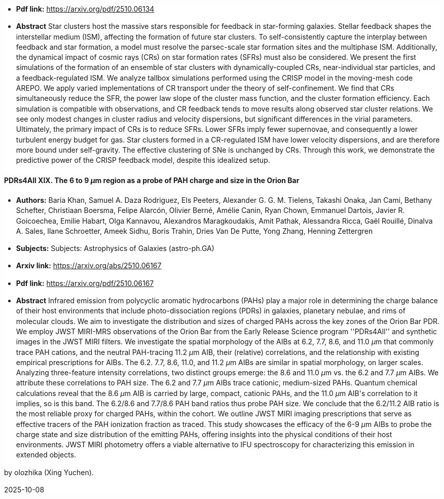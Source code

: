  - **Pdf link:** https://arxiv.org/pdf/2510.06134

 - **Abstract**
 Star clusters host the massive stars responsible for feedback in star-forming galaxies. Stellar feedback shapes the interstellar medium (ISM), affecting the formation of future star clusters. To self-consistently capture the interplay between feedback and star formation, a model must resolve the parsec-scale star formation sites and the multiphase ISM. Additionally, the dynamical impact of cosmic rays (CRs) on star formation rates (SFRs) must also be considered. We present the first simulations of the formation of an ensemble of star clusters with dynamically-coupled CRs, near-individual star particles, and a feedback-regulated ISM. We analyze tallbox simulations performed using the CRISP model in the moving-mesh code AREPO. We apply varied implementations of CR transport under the theory of self-confinement. We find that CRs simultaneously reduce the SFR, the power law slope of the cluster mass function, and the cluster formation efficiency. Each simulation is compatible with observations, and CR feedback tends to move results along observed star cluster relations. We see only modest changes in cluster radius and velocity dispersions, but significant differences in the virial parameters. Ultimately, the primary impact of CRs is to reduce SFRs. Lower SFRs imply fewer supernovae, and consequently a lower turbulent energy budget for gas. Star clusters formed in a CR-regulated ISM have lower velocity dispersions, and are therefore more bound under self-gravity. The effective clustering of SNe is unchanged by CRs. Through this work, we demonstrate the predictive power of the CRISP feedback model, despite this idealized setup.
#### PDRs4All XIX. The 6 to 9 $μ$m region as a probe of PAH charge and size in the Orion Bar
 - **Authors:** Baria Khan, Samuel A. Daza Rodriguez, Els Peeters, Alexander G. G. M. Tielens, Takashi Onaka, Jan Cami, Bethany Schefter, Christiaan Boersma, Felipe Alarcón, Olivier Berné, Amélie Canin, Ryan Chown, Emmanuel Dartois, Javier R. Goicoechea, Emilie Habart, Olga Kannavou, Alexandros Maragkoudakis, Amit Pathak, Alessandra Ricca, Gaël Rouillé, Dinalva A. Sales, Ilane Schroetter, Ameek Sidhu, Boris Trahin, Dries Van De Putte, Yong Zhang, Henning Zettergren
 - **Subjects:** Subjects:
Astrophysics of Galaxies (astro-ph.GA)
 - **Arxiv link:** https://arxiv.org/abs/2510.06167

 - **Pdf link:** https://arxiv.org/pdf/2510.06167

 - **Abstract**
 Infrared emission from polycyclic aromatic hydrocarbons (PAHs) play a major role in determining the charge balance of their host environments that include photo-dissociation regions (PDRs) in galaxies, planetary nebulae, and rims of molecular clouds. We aim to investigate the distribution and sizes of charged PAHs across the key zones of the Orion Bar PDR. We employ JWST MIRI-MRS observations of the Orion Bar from the Early Release Science program ''PDRs4All'' and synthetic images in the JWST MIRI filters. We investigate the spatial morphology of the AIBs at 6.2, 7.7, 8.6, and 11.0 $\mu$m that commonly trace PAH cations, and the neutral PAH-tracing 11.2 $\mu$m AIB, their (relative) correlations, and the relationship with existing empirical prescriptions for AIBs. The 6.2. 7.7, 8.6, 11.0, and 11.2 $\mu$m AIBs are similar in spatial morphology, on larger scales. Analyzing three-feature intensity correlations, two distinct groups emerge: the 8.6 and 11.0 $\mu$m vs. the 6.2 and 7.7 $\mu$m AIBs. We attribute these correlations to PAH size. The 6.2 and 7.7 $\mu$m AIBs trace cationic, medium-sized PAHs. Quantum chemical calculations reveal that the 8.6 $\mu$m AIB is carried by large, compact, cationic PAHs, and the 11.0 $\mu$m AIB's correlation to it implies, so is this band. The 6.2/8.6 and 7.7/8.6 PAH band ratios thus probe PAH size. We conclude that the 6.2/11.2 AIB ratio is the most reliable proxy for charged PAHs, within the cohort. We outline JWST MIRI imaging prescriptions that serve as effective tracers of the PAH ionization fraction as traced. This study showcases the efficacy of the 6-9 $\mu$m AIBs to probe the charge state and size distribution of the emitting PAHs, offering insights into the physical conditions of their host environments. JWST MIRI photometry offers a viable alternative to IFU spectroscopy for characterizing this emission in extended objects.


by olozhika (Xing Yuchen). 


2025-10-08
